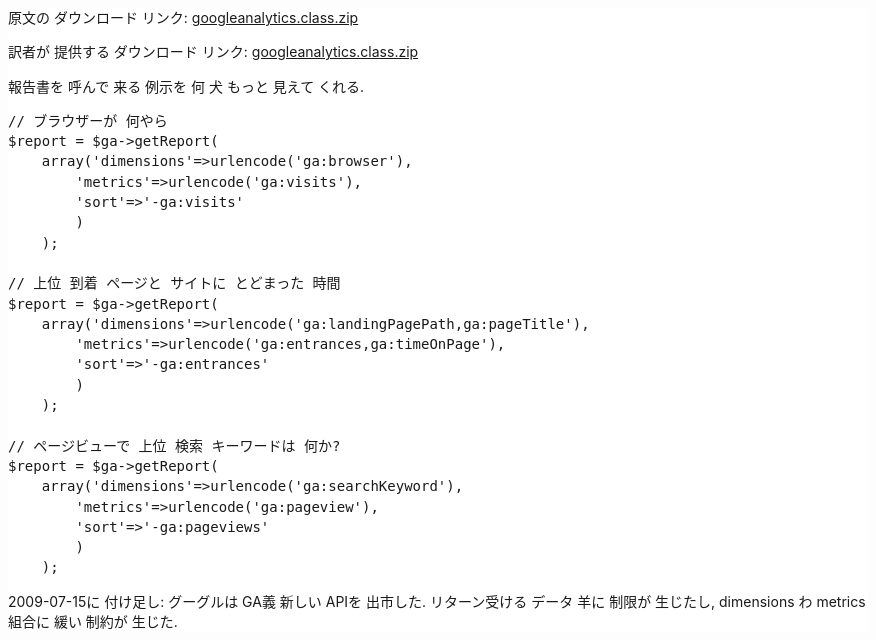 原文の ダウンロード リンク: <a target="_top" href="http://www.askaboutphp.com/wp-post-images/63/googleanalytics.class.zip">googleanalytics.class.zip</a>

訳者が 提供する ダウンロード リンク: [googleanalytics.class.zip][1]

報告書を 呼んで 来る 例示を 何 犬 もっと 見えて くれる.

<pre class="brush:php">// ブラウザーが 何やら
$report = $ga-&gt;getReport(
	array(&#039;dimensions&#039;=&gt;urlencode(&#039;ga:browser&#039;),
		&#039;metrics&#039;=&gt;urlencode(&#039;ga:visits&#039;),
		&#039;sort&#039;=&gt;&#039;-ga:visits&#039;
		)
	);

// 上位 到着 ページと サイトに とどまった 時間
$report = $ga-&gt;getReport(
	array(&#039;dimensions&#039;=&gt;urlencode(&#039;ga:landingPagePath,ga:pageTitle&#039;),
		&#039;metrics&#039;=&gt;urlencode(&#039;ga:entrances,ga:timeOnPage&#039;),
		&#039;sort&#039;=&gt;&#039;-ga:entrances&#039;
		)
	);

// ページビューで 上位 検索 キーワードは 何か?
$report = $ga-&gt;getReport(
	array(&#039;dimensions&#039;=&gt;urlencode(&#039;ga:searchKeyword&#039;),
		&#039;metrics&#039;=&gt;urlencode(&#039;ga:pageview&#039;),
		&#039;sort&#039;=&gt;&#039;-ga:pageviews&#039;
		)
	);</pre>

2009-07-15に 付け足し: グーグルは GA義 新しい APIを 出市した. リターン受ける データ 羊に 制限が 生じたし, dimensions わ metrics 組合に 緩い 制約が 生じた.

 [1]: https://docs.google.com/leaf?id=0B1y-xjZYE3AqYzJmZTdjMzItNTdlOC00ODJiLWFkMGItMDgyOTA3OGJiZGNk&hl=ko